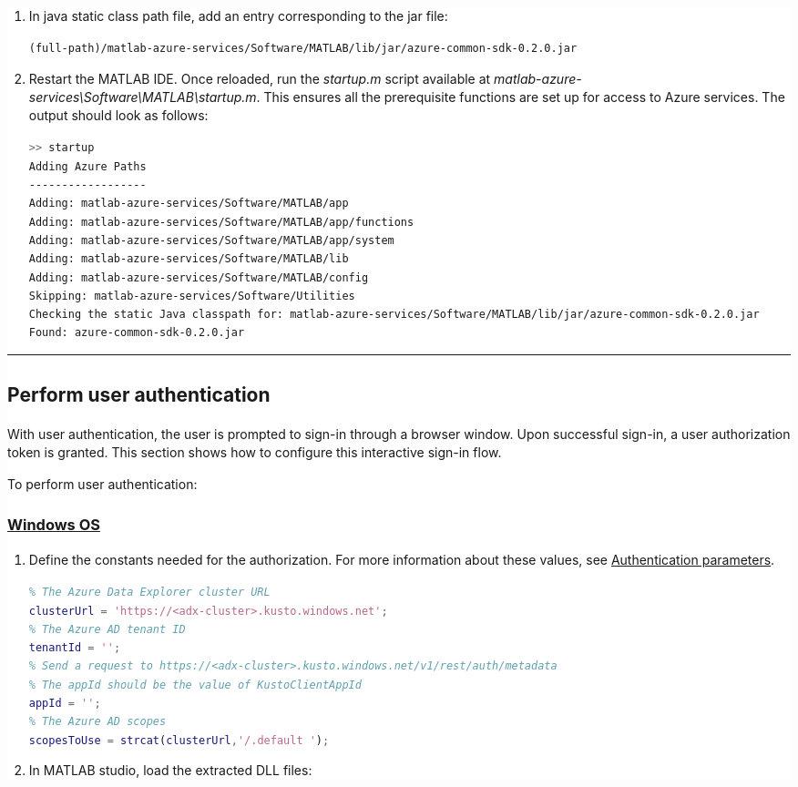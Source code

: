 1. In java static class path file, add an entry corresponding to the jar file:

    ```txt
    (full-path)/matlab-azure-services/Software/MATLAB/lib/jar/azure-common-sdk-0.2.0.jar
    ```

1. Restart the MATLAB IDE. Once reloaded, run the *startup.m* script available at *matlab-azure-services\Software\MATLAB\startup.m*. This ensures all the prerequisite functions are set up for access to Azure services. The output should look as follows:

    ```bash
    >> startup
    Adding Azure Paths
    ------------------
    Adding: matlab-azure-services/Software/MATLAB/app
    Adding: matlab-azure-services/Software/MATLAB/app/functions
    Adding: matlab-azure-services/Software/MATLAB/app/system
    Adding: matlab-azure-services/Software/MATLAB/lib
    Adding: matlab-azure-services/Software/MATLAB/config
    Skipping: matlab-azure-services/Software/Utilities
    Checking the static Java classpath for: matlab-azure-services/Software/MATLAB/lib/jar/azure-common-sdk-0.2.0.jar
    Found: azure-common-sdk-0.2.0.jar
    ```

---

## Perform user authentication

With user authentication, the user is prompted to sign-in through a browser window. Upon successful sign-in, a user authorization token is granted. This section shows how to configure this interactive sign-in flow.

To perform user authentication:

### [Windows OS](#tab/windows)

1. Define the constants needed for the authorization. For more information about these values, see [Authentication parameters](/kusto/api/rest/authenticate-with-msal?view=azure-data-explorer&preserve-view=true#authentication-parameters).

    ```matlab
    % The Azure Data Explorer cluster URL
    clusterUrl = 'https://<adx-cluster>.kusto.windows.net';
    % The Azure AD tenant ID
    tenantId = '';
    % Send a request to https://<adx-cluster>.kusto.windows.net/v1/rest/auth/metadata
    % The appId should be the value of KustoClientAppId
    appId = '';
    % The Azure AD scopes
    scopesToUse = strcat(clusterUrl,'/.default ');
    ```

1. In MATLAB studio, load the extracted DLL files:
